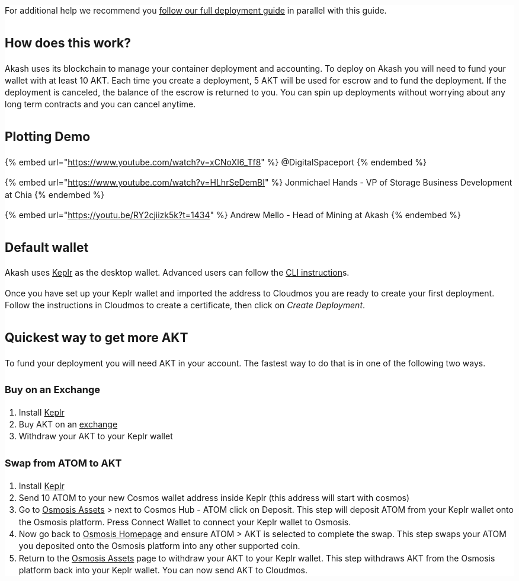 For additional help we recommend you [follow our full deployment guide](broken-reference) in parallel with this guide.

## How does this work?

Akash uses its blockchain to manage your container deployment and accounting. To deploy on Akash you will need to fund your wallet with at least 10 AKT. Each time you create a deployment, 5 AKT will be used for escrow and to fund the deployment. If the deployment is canceled, the balance of the escrow is returned to you. You can spin up deployments without worrying about any long term contracts and you can cancel anytime.

## Plotting Demo

{% embed url="https://www.youtube.com/watch?v=xCNoXI6_Tf8" %}
@DigitalSpaceport
{% endembed %}

{% embed url="https://www.youtube.com/watch?v=HLhrSeDemBI" %}
Jonmichael Hands - VP of Storage Business Development at Chia
{% endembed %}

{% embed url="https://youtu.be/RY2cjiizk5k?t=1434" %}
Andrew Mello - Head of Mining at Akash
{% endembed %}

## Default wallet

Akash uses [Keplr](https://chrome.google.com/webstore/detail/keplr/dmkamcknogkgcdfhhbddcghachkejeap?hl=en) as the desktop wallet. Advanced users can follow the [CLI instruction](../guides/cli/)s.

Once you have set up your Keplr wallet and imported the address to Cloudmos you are ready to create your first deployment. Follow the instructions in Cloudmos to create a certificate, then click on _Create Deployment_.

## Quickest way to get more AKT

To fund your deployment you will need AKT in your account. The fastest way to do that is in one of the following two ways.

### Buy on an Exchange

1. Install [Keplr](https://chrome.google.com/webstore/detail/keplr/dmkamcknogkgcdfhhbddcghachkejeap?hl=en)
2. Buy AKT on an [exchange](https://www.coingecko.com/en/coins/akash-network#markets)
3. Withdraw your AKT to your Keplr wallet

### Swap from ATOM to AKT

1. Install [Keplr](https://chrome.google.com/webstore/detail/keplr/dmkamcknogkgcdfhhbddcghachkejeap?hl=en)
2. Send 10 ATOM to your new Cosmos wallet address inside Keplr (this address will start with cosmos)
3. Go to [Osmosis Assets](https://app.osmosis.zone/assets) > next to Cosmos Hub - ATOM click on Deposit. This step will deposit ATOM from your Keplr wallet onto the Osmosis platform. Press Connect Wallet to connect your Keplr wallet to Osmosis.
4. Now go back to [Osmosis Homepage](https://app.osmosis.zone/?from=ATOM\&to=AKT) and ensure ATOM > AKT is selected to complete the swap. This step swaps your ATOM you deposited onto the Osmosis platform into any other supported coin.
5. Return to the [Osmosis Assets](https://app.osmosis.zone/assets) page to withdraw your AKT to your Keplr wallet. This step withdraws AKT from the Osmosis platform back into your Keplr wallet. You can now send AKT to Cloudmos.
